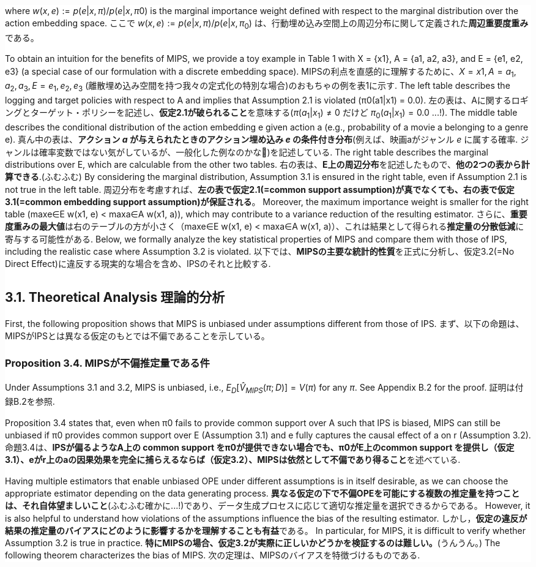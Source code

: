 where $w(x, e) := p(e|x, π)/p(e|x, π0)$ is the marginal importance weight defined with respect to the marginal distribution over the action embedding space.
ここで $w(x, e) := p(e|x, \pi)/p(e|x, \pi_{0})$ は、行動埋め込み空間上の周辺分布に関して定義された**周辺重要度重み**である。

To obtain an intuition for the benefits of MIPS, we provide a toy example in Table 1 with X = {x1}, A = {a1, a2, a3}, and E = {e1, e2, e3} (a special case of our formulation with a discrete embedding space).
MIPSの利点を直感的に理解するために、$X = {x1}, A= {a_1, a_2, a_3}, E={e_1, e_2, e_3}$ (離散埋め込み空間を持つ我々の定式化の特別な場合)のおもちゃの例を表1に示す.
The left table describes the logging and target policies with respect to A and implies that Assumption 2.1 is violated (π0(a1|x1) = 0.0).
左の表は、Aに関するロギングとターゲット・ポリシーを記述し、**仮定2.1が破られること**を意味する($\pi(a_1|x_1) \neq 0$ だけど $\pi_{0}(a_1|x_1) = 0.0$ ...!).
The middle table describes the conditional distribution of the action embedding e given action a (e.g., probability of a movie a belonging to a genre e).
真ん中の表は、**アクション $a$ が与えられたときのアクション埋め込み $e$ の条件付き分布**(例えば、映画aがジャンル $e$ に属する確率. ジャンルは確率変数ではない気がしているが、一般化した例なのかな:thinking:)を記述している.
The right table describes the marginal distributions over E, which are calculable from the other two tables.
右の表は、**E上の周辺分布**を記述したもので、**他の2つの表から計算できる**.(ふむふむ)
By considering the marginal distribution, Assumption 3.1 is ensured in the right table, even if Assumption 2.1 is not true in the left table.
周辺分布を考慮すれば、**左の表で仮定2.1(=common support assumption)が真でなくても、右の表で仮定3.1(=common embedding support assumption)が保証される**。
Moreover, the maximum importance weight is smaller for the right table (maxe∈E w(x1, e) < maxa∈A w(x1, a)), which may contribute to a variance reduction of the resulting estimator.
さらに、**重要度重みの最大値**は右のテーブルの方が小さく（maxe∈E w(x1, e) < maxa∈A w(x1, a)）、これは結果として得られる**推定量の分散低減**に寄与する可能性がある.
Below, we formally analyze the key statistical properties of MIPS and compare them with those of IPS, including the realistic case where Assumption 3.2 is violated.
以下では、**MIPSの主要な統計的性質**を正式に分析し、仮定3.2(=No Direct Effect)に違反する現実的な場合を含め、IPSのそれと比較する.

## 3.1. Theoretical Analysis 理論的分析

First, the following proposition shows that MIPS is unbiased under assumptions different from those of IPS.
まず、以下の命題は、MIPSがIPSとは異なる仮定のもとでは不偏であることを示している。

### Proposition 3.4. MIPSが不偏推定量である件

Under Assumptions 3.1 and 3.2, MIPS is unbiased, i.e., $E_{D}[\hat{V}_{MIPS}(\pi; D)] = V(\pi)$ for any $\pi$.
See Appendix B.2 for the proof.
証明は付録B.2を参照.

Proposition 3.4 states that, even when π0 fails to provide common support over A such that IPS is biased, MIPS can still be unbiased if π0 provides common support over E (Assumption 3.1) and e fully captures the causal effect of a on r (Assumption 3.2).
命題3.4は、**IPSが偏るようなA上の common support をπ0が提供できない場合でも、π0がE上のcommon support を提供し（仮定3.1）、eがr上のaの因果効果を完全に捕らえるならば（仮定3.2）、MIPSは依然として不偏であり得ること**を述べている.

Having multiple estimators that enable unbiased OPE under different assumptions is in itself desirable, as we can choose the appropriate estimator depending on the data generating process.
**異なる仮定の下で不偏OPEを可能にする複数の推定量を持つことは、それ自体望ましいこと**(ふむふむ確かに...!)であり、データ生成プロセスに応じて適切な推定量を選択できるからである。
However, it is also helpful to understand how violations of the assumptions influence the bias of the resulting estimator.
しかし，**仮定の違反が結果の推定量のバイアスにどのように影響するかを理解することも有益**である。
In particular, for MIPS, it is difficult to verify whether Assumption 3.2 is true in practice.
**特にMIPSの場合、仮定3.2が実際に正しいかどうかを検証するのは難しい。**(うんうん。)
The following theorem characterizes the bias of MIPS.
次の定理は、MIPSのバイアスを特徴づけるものである.

